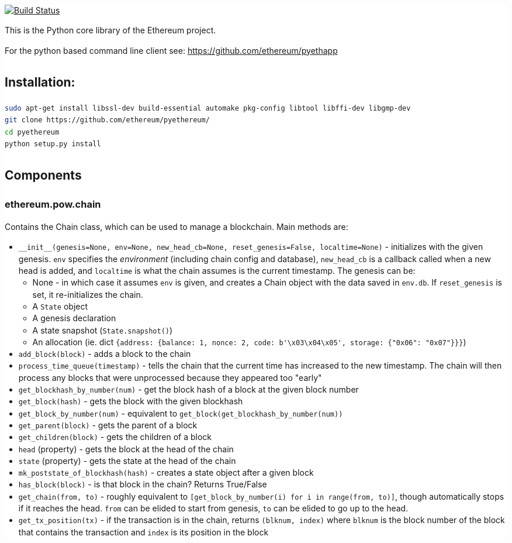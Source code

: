 [![Build Status](https://travis-ci.org/ethereum/pyethereum.svg?branch=develop)](https://travis-ci.org/ethereum/pyethereum)

This is the Python core library of the Ethereum project.

For the python based command line client see:
https://github.com/ethereum/pyethapp

## Installation:

```bash
sudo apt-get install libssl-dev build-essential automake pkg-config libtool libffi-dev libgmp-dev
git clone https://github.com/ethereum/pyethereum/
cd pyethereum
python setup.py install
```

## Components

### ethereum.pow.chain

Contains the Chain class, which can be used to manage a blockchain. Main methods are:

* `__init__(genesis=None, env=None, new_head_cb=None, reset_genesis=False, localtime=None)` - initializes with the given genesis. `env` specifies the _environment_ (including chain config and database), `new_head_cb` is a callback called when a new head is added, and `localtime` is what the chain assumes is the current timestamp. The genesis can be:
    * None - in which case it assumes `env` is given, and creates a Chain object with the data saved in `env.db`. If `reset_genesis` is set, it re-initializes the chain.
    * A `State` object
    * A genesis declaration
    * A state snapshot (`State.snapshot()`)
    * An allocation (ie. dict `{address: {balance: 1, nonce: 2, code: b'\x03\x04\x05', storage: {"0x06": "0x07"}}}`)
* `add_block(block)` - adds a block to the chain
* `process_time_queue(timestamp)` - tells the chain that the current time has increased to the new timestamp. The chain will then process any blocks that were unprocessed because they appeared too "early"
* `get_blockhash_by_number(num)` - get the block hash of a block at the given block number
* `get_block(hash)` - gets the block with the given blockhash
* `get_block_by_number(num)` - equivalent to `get_block(get_blockhash_by_number(num))`
* `get_parent(block)` - gets the parent of a block
* `get_children(block)` - gets the children of a block
* `head` (property) - gets the block at the head of the chain
* `state` (property) - gets the state at the head of the chain
* `mk_poststate_of_blockhash(hash)` - creates a state object after a given block
* `has_block(block)` - is that block in the chain? Returns True/False
* `get_chain(from, to)` - roughly equivalent to `[get_block_by_number(i) for i in range(from, to)]`, though automatically stops if it reaches the head. `from` can be elided to start from genesis, `to` can be elided to go up to the head.
* `get_tx_position(tx)` - if the transaction is in the chain, returns `(blknum, index)` where `blknum` is the block number of the block that contains the transaction and `index` is its position in the block
